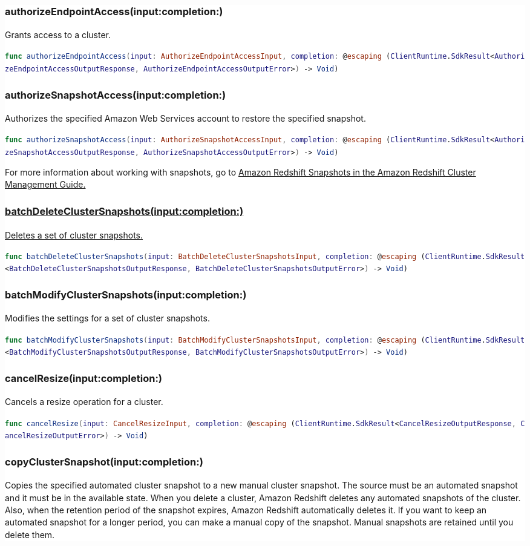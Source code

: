 ### authorizeEndpointAccess(input:​completion:​)

Grants access to a cluster.

``` swift
func authorizeEndpointAccess(input: AuthorizeEndpointAccessInput, completion: @escaping (ClientRuntime.SdkResult<AuthorizeEndpointAccessOutputResponse, AuthorizeEndpointAccessOutputError>) -> Void)
```

### authorizeSnapshotAccess(input:​completion:​)

Authorizes the specified Amazon Web Services account to restore the specified
snapshot.

``` swift
func authorizeSnapshotAccess(input: AuthorizeSnapshotAccessInput, completion: @escaping (ClientRuntime.SdkResult<AuthorizeSnapshotAccessOutputResponse, AuthorizeSnapshotAccessOutputError>) -> Void)
```

For more information about working with snapshots, go to
<a href="https://docs.aws.amazon.com/redshift/latest/mgmt/working-with-snapshots.html">Amazon Redshift Snapshots
in the Amazon Redshift Cluster Management Guide.

### batchDeleteClusterSnapshots(input:​completion:​)

Deletes a set of cluster snapshots.

``` swift
func batchDeleteClusterSnapshots(input: BatchDeleteClusterSnapshotsInput, completion: @escaping (ClientRuntime.SdkResult<BatchDeleteClusterSnapshotsOutputResponse, BatchDeleteClusterSnapshotsOutputError>) -> Void)
```

### batchModifyClusterSnapshots(input:​completion:​)

Modifies the settings for a set of cluster snapshots.

``` swift
func batchModifyClusterSnapshots(input: BatchModifyClusterSnapshotsInput, completion: @escaping (ClientRuntime.SdkResult<BatchModifyClusterSnapshotsOutputResponse, BatchModifyClusterSnapshotsOutputError>) -> Void)
```

### cancelResize(input:​completion:​)

Cancels a resize operation for a cluster.

``` swift
func cancelResize(input: CancelResizeInput, completion: @escaping (ClientRuntime.SdkResult<CancelResizeOutputResponse, CancelResizeOutputError>) -> Void)
```

### copyClusterSnapshot(input:​completion:​)

Copies the specified automated cluster snapshot to a new manual cluster snapshot.
The source must be an automated snapshot and it must be in the available
state.
When you delete a cluster, Amazon Redshift deletes any automated snapshots of the
cluster. Also, when the retention period of the snapshot expires, Amazon Redshift
automatically deletes it. If you want to keep an automated snapshot for a longer period,
you can make a manual copy of the snapshot. Manual snapshots are retained until you
delete them.
